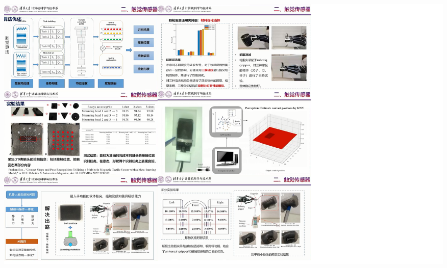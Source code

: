 <img class="center-block" style="margin:auto; width:70%;" src="/lab_images/blogs/555.png" alt=""/>
<b>
</b>
</p>
<p style="text-align:center;" >